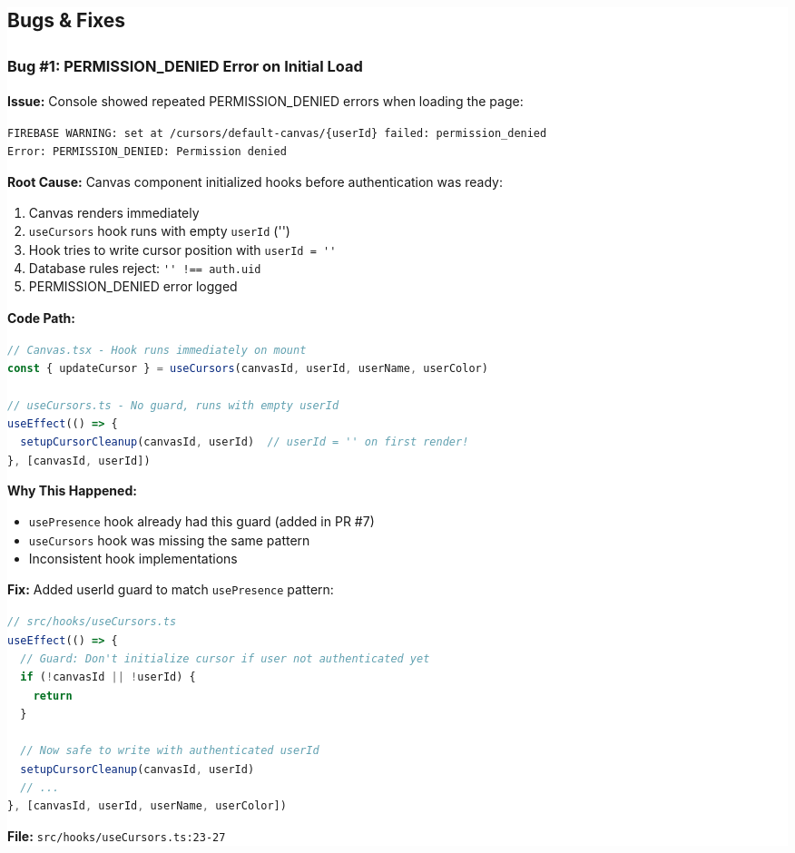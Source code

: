## Bugs & Fixes

### Bug #1: PERMISSION_DENIED Error on Initial Load

**Issue:**
Console showed repeated PERMISSION_DENIED errors when loading the page:

```
FIREBASE WARNING: set at /cursors/default-canvas/{userId} failed: permission_denied
Error: PERMISSION_DENIED: Permission denied
```

**Root Cause:**
Canvas component initialized hooks before authentication was ready:
1. Canvas renders immediately
2. `useCursors` hook runs with empty `userId` ('')
3. Hook tries to write cursor position with `userId = ''`
4. Database rules reject: `'' !== auth.uid`
5. PERMISSION_DENIED error logged

**Code Path:**
```typescript
// Canvas.tsx - Hook runs immediately on mount
const { updateCursor } = useCursors(canvasId, userId, userName, userColor)

// useCursors.ts - No guard, runs with empty userId
useEffect(() => {
  setupCursorCleanup(canvasId, userId)  // userId = '' on first render!
}, [canvasId, userId])
```

**Why This Happened:**
- `usePresence` hook already had this guard (added in PR #7)
- `useCursors` hook was missing the same pattern
- Inconsistent hook implementations

**Fix:**
Added userId guard to match `usePresence` pattern:

```typescript
// src/hooks/useCursors.ts
useEffect(() => {
  // Guard: Don't initialize cursor if user not authenticated yet
  if (!canvasId || !userId) {
    return
  }

  // Now safe to write with authenticated userId
  setupCursorCleanup(canvasId, userId)
  // ...
}, [canvasId, userId, userName, userColor])
```

**File:** `src/hooks/useCursors.ts:23-27`

